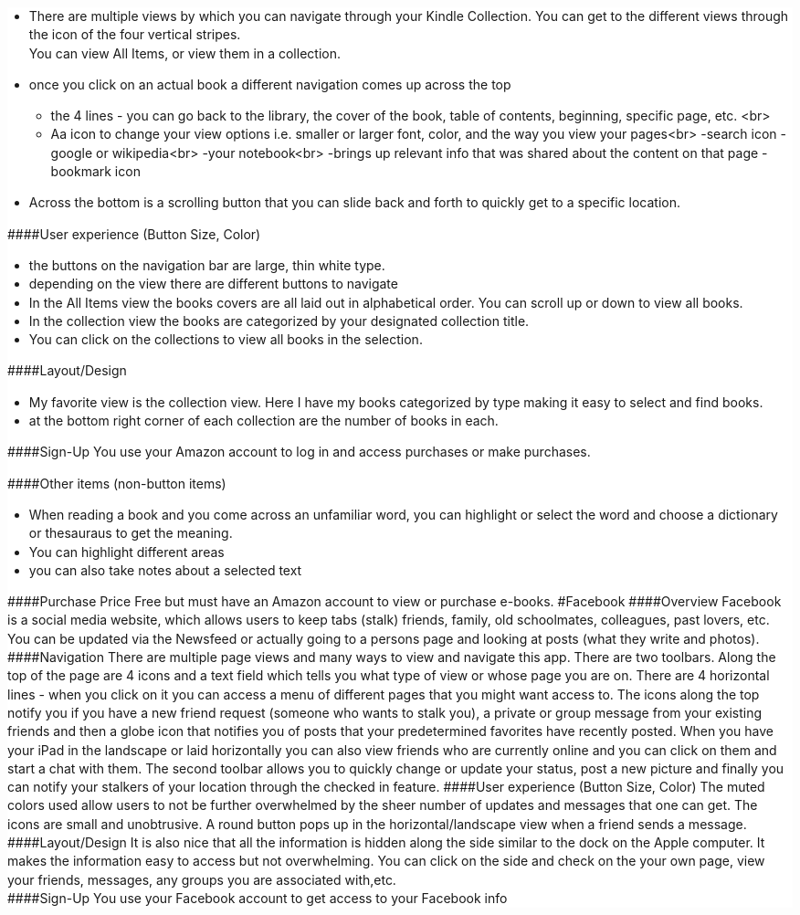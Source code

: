 * There are multiple views by which you can navigate through your Kindle Collection.  You can get to the different views through the icon of the four vertical stripes.  
You can view All Items, or view them in a collection.
* once you click on an actual book a different navigation comes up across the top
  - the 4 lines - you can go back to the library, the cover of the book, table of contents, beginning, specific page, etc. <br\>
  - Aa icon to change your view options i.e. smaller or larger font, color, and the way you view your pages<br\>
  -search icon - google or wikipedia<br\>
  -your notebook<br\>
  -brings up relevant info that was shared about the content on that page 
  -bookmark icon

* Across the bottom is a scrolling button that you can slide back and forth to quickly get to a specific location.


####User experience (Button Size, Color)
* the buttons on the navigation bar are large, thin white type.  
* depending on the view there are different buttons to navigate
* In the All Items view the books covers are all laid out in alphabetical order.  You can scroll up or down to view all books.
* In the collection view the books are categorized by your designated collection title.  
* You can click on the collections to view all books in the selection.

####Layout/Design
* My favorite view is the collection view.  Here I have my books categorized by type making it easy to select and find books.
* at the bottom right corner of each collection are the number of books in each.

####Sign-Up
You use your Amazon account to log in and access purchases or make purchases.

####Other items (non-button items)
* When reading a book and you come across an unfamiliar word, you can highlight or select the word and choose a  dictionary or thesauraus to get the meaning.
* You can highlight different areas
* you can also take notes about a selected text

####Purchase Price
Free but must have an Amazon account to view or purchase e-books.
#Facebook
####Overview
Facebook is a social media website, which allows users to keep tabs (stalk) friends, family, old schoolmates, colleagues, past lovers, etc.  You can be updated via the Newsfeed or actually going to a persons page and looking at posts (what they write and photos).
####Navigation
There are multiple page views and many ways to view and navigate this app.  There are two toolbars.  Along the top of the page are 4 icons and a text field which tells you what type of view or whose page you are on. There are 4 horizontal lines - when you click on it you can access a menu of different pages that you might want access to.  The icons along the top notify you if you have a new friend request (someone who wants to stalk you), a private or group message from your existing friends and then a globe icon that notifies you of posts that your predetermined favorites have recently posted.  When you have your iPad in the landscape or laid horizontally you can also view friends who are currently online and you can click on them and start a chat with them. 
The second toolbar allows you to quickly change or update your status, post a new picture and finally you can notify your stalkers of your location through the checked in feature.
####User experience (Button Size, Color)
The muted colors used allow users to not be further overwhelmed by the sheer number of updates and messages that one can get.  The icons are small and unobtrusive.  A round button pops up in the horizontal/landscape view when a friend sends a message.
####Layout/Design
It is also nice that all the information is hidden along the side similar to the dock on the Apple computer.  It makes the information easy to access but not overwhelming.  You can click on the side and check on the your own page, view your friends, messages, any groups you are associated with,etc.  
####Sign-Up
You use your Facebook account to get access to your Facebook info